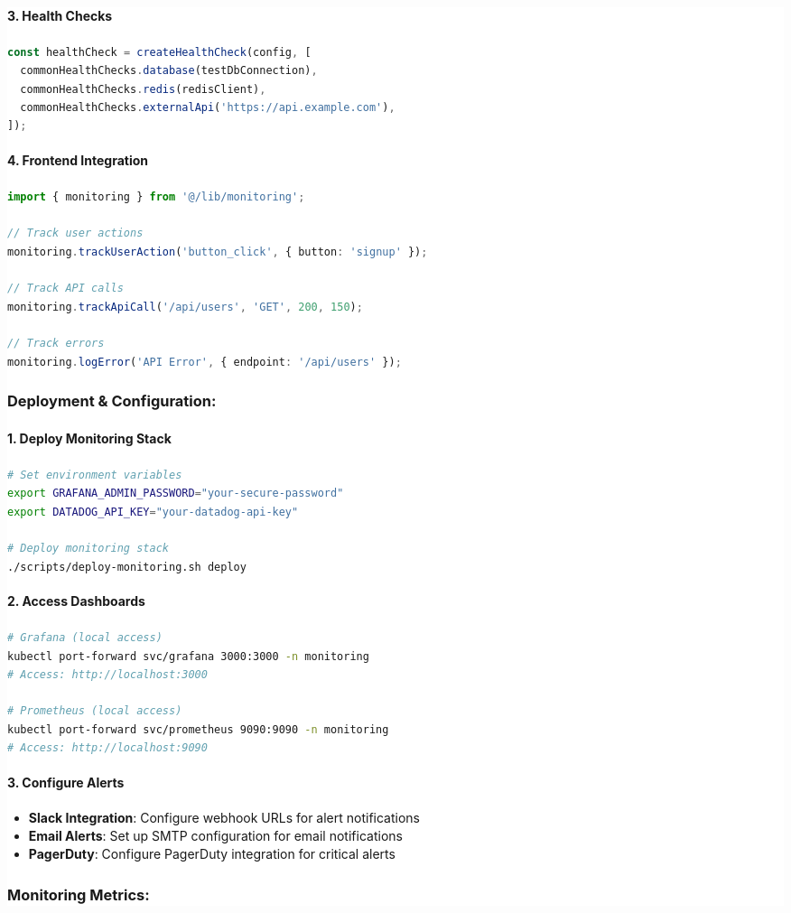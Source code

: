 #### 3. **Health Checks**
```typescript
const healthCheck = createHealthCheck(config, [
  commonHealthChecks.database(testDbConnection),
  commonHealthChecks.redis(redisClient),
  commonHealthChecks.externalApi('https://api.example.com'),
]);
```

#### 4. **Frontend Integration**
```typescript
import { monitoring } from '@/lib/monitoring';

// Track user actions
monitoring.trackUserAction('button_click', { button: 'signup' });

// Track API calls
monitoring.trackApiCall('/api/users', 'GET', 200, 150);

// Track errors
monitoring.logError('API Error', { endpoint: '/api/users' });
```

### Deployment & Configuration:

#### 1. **Deploy Monitoring Stack**
```bash
# Set environment variables
export GRAFANA_ADMIN_PASSWORD="your-secure-password"
export DATADOG_API_KEY="your-datadog-api-key"

# Deploy monitoring stack
./scripts/deploy-monitoring.sh deploy
```

#### 2. **Access Dashboards**
```bash
# Grafana (local access)
kubectl port-forward svc/grafana 3000:3000 -n monitoring
# Access: http://localhost:3000

# Prometheus (local access)
kubectl port-forward svc/prometheus 9090:9090 -n monitoring
# Access: http://localhost:9090
```

#### 3. **Configure Alerts**
- **Slack Integration**: Configure webhook URLs for alert notifications
- **Email Alerts**: Set up SMTP configuration for email notifications
- **PagerDuty**: Configure PagerDuty integration for critical alerts

### Monitoring Metrics:
